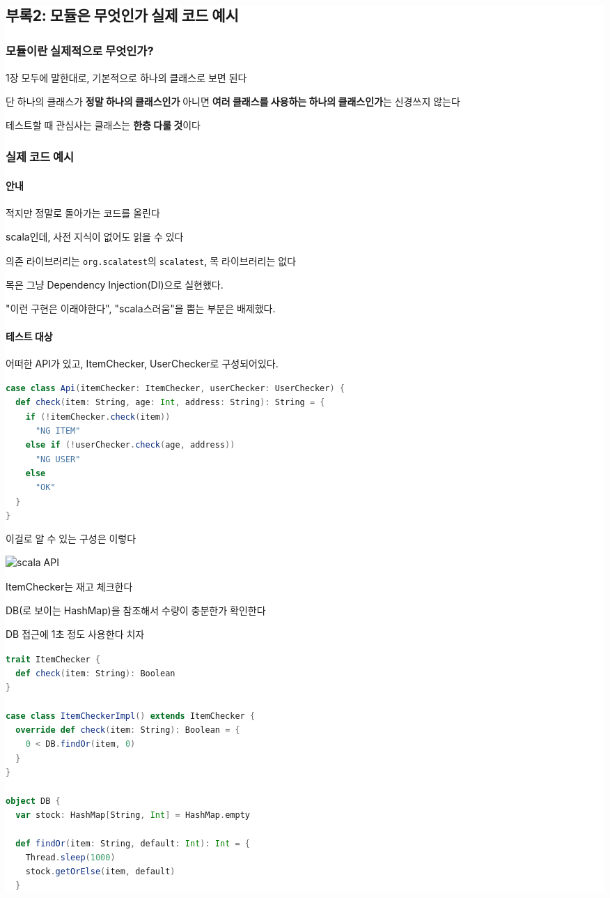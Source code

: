 ## 부록2: 모듈은 무엇인가 실제 코드 예시

### 모듈이란 실제적으로 무엇인가?

1장 모두에 말한대로, 기본적으로 하나의 클래스로 보면 된다

단 하나의 클래스가 **정말 하나의 클래스인가** 아니면 **여러 클래스를 사용하는 하나의 클래스인가**는 신경쓰지 않는다

테스트할 때 관심사는 클래스는 **한층 다룰 것**이다

### 실제 코드 예시

#### 안내

적지만 정말로 돌아가는 코드를 올린다

scala인데, 사전 지식이 없어도 읽을 수 있다

의존 라이브러리는 `org.scalatest`의 `scalatest`, 목 라이브러리는 없다

목은 그냥 Dependency Injection(DI)으로 실현했다.

"이런 구현은 이래야한다", "scala스러움"을 뿜는 부분은 배제했다.

#### 테스트 대상

어떠한 API가 있고, ItemChecker, UserChecker로 구성되어있다.

```scala
case class Api(itemChecker: ItemChecker, userChecker: UserChecker) {
  def check(item: String, age: Int, address: String): String = {
    if (!itemChecker.check(item))
      "NG ITEM"
    else if (!userChecker.check(age, address))
      "NG USER"
    else
      "OK"
  }
}
```

이걸로 알 수 있는 구성은 이렇다

![scala API](https://res.cloudinary.com/zenn/image/fetch/s--xFtYz0Jg--/c_limit%2Cf_auto%2Cfl_progressive%2Cq_auto%2Cw_1200/https://storage.googleapis.com/zenn-user-upload/deployed-images/b1e0fd1478cbf27838ef4770.jpeg%3Fsha%3Daefca589111c7e6d1ec7f46d19c5dd4f536fccca)

ItemChecker는 재고 체크한다

DB(로 보이는 HashMap)을 참조해서 수량이 충분한가 확인한다

DB 접근에 1초 정도 사용한다 치자

```scala
trait ItemChecker {
  def check(item: String): Boolean
}

case class ItemCheckerImpl() extends ItemChecker {
  override def check(item: String): Boolean = {
    0 < DB.findOr(item, 0)
  }
}

object DB {
  var stock: HashMap[String, Int] = HashMap.empty

  def findOr(item: String, default: Int): Int = {
    Thread.sleep(1000)
    stock.getOrElse(item, default)
  }
```